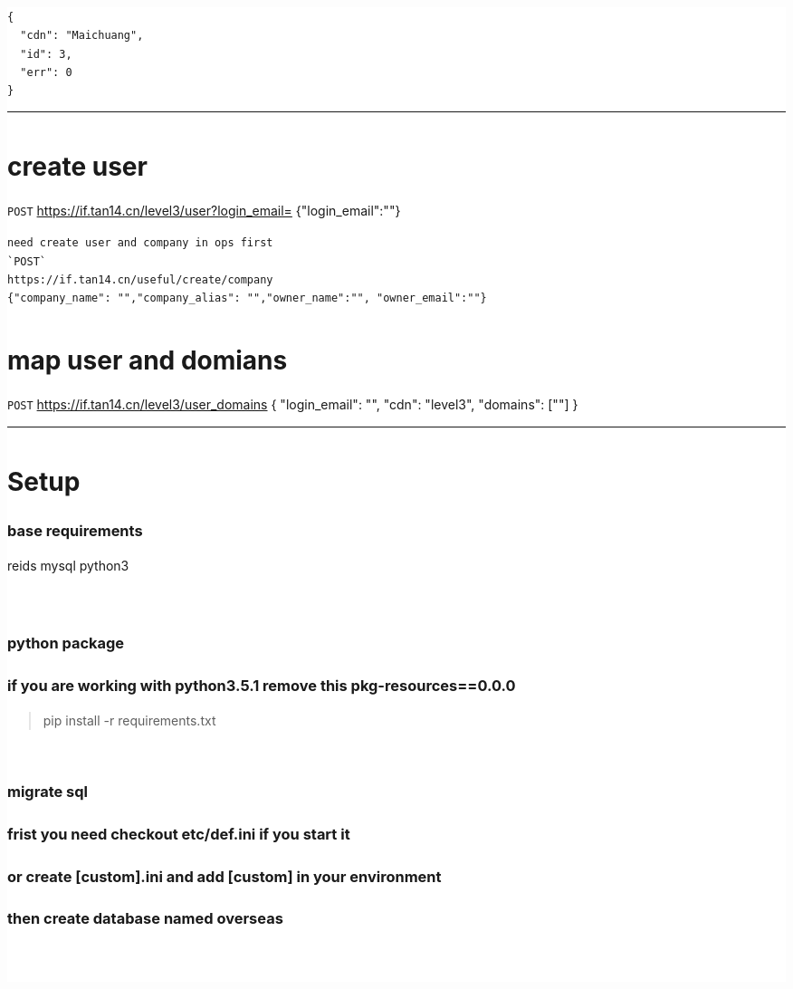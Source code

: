 ```
{
  "cdn": "Maichuang",
  "id": 3,
  "err": 0
}
```




-----------------------------------------------

# create user
`POST`
https://if.tan14.cn/level3/user?login_email=
{"login_email":""}

```
need create user and company in ops first
`POST`
https://if.tan14.cn/useful/create/company
{"company_name": "","company_alias": "","owner_name":"", "owner_email":""}
```
# map user and domians
`POST`
https://if.tan14.cn/level3/user_domains
{ "login_email": "", "cdn": "level3", "domains": [""] }


-----------------------------------------------


# Setup

### base requirements
reids
mysql
python3
<br/><br/><br/>

### python package
### if you are working with python3.5.1 remove this pkg-resources==0.0.0
> pip install -r requirements.txt
<br/>

### migrate sql
### frist you need checkout etc/def.ini if you start it
### or create [custom].ini and add [custom] in your environment
### then create database named overseas
<br/><br/>
